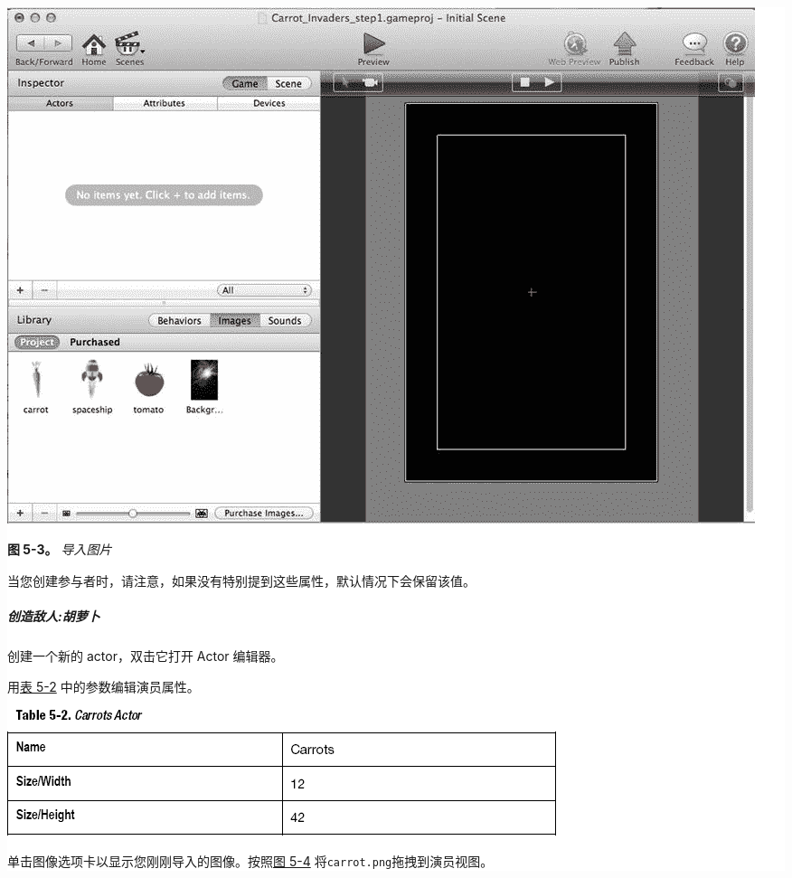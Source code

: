 ![Image](img/9781430242789_Fig05-03.jpg)

**图 5-3。** *导入图片*

当您创建参与者时，请注意，如果没有特别提到这些属性，默认情况下会保留该值。

##### 创造敌人:胡萝卜

创建一个新的 actor，双击它打开 Actor 编辑器。

用[表 5-2](#tab_5_2) 中的参数编辑演员属性。

![Image](img/9781430242789_Tab05-02.jpg)

单击图像选项卡以显示您刚刚导入的图像。按照[图 5-4](#fig_5_4) 将`carrot.png`拖拽到演员视图。
